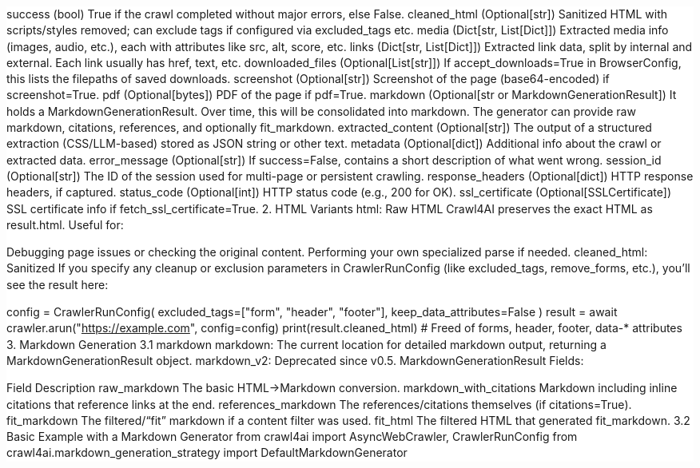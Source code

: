 success (bool)	True if the crawl completed without major errors, else False.
cleaned_html (Optional[str])	Sanitized HTML with scripts/styles removed; can exclude tags if configured via excluded_tags etc.
media (Dict[str, List[Dict]])	Extracted media info (images, audio, etc.), each with attributes like src, alt, score, etc.
links (Dict[str, List[Dict]])	Extracted link data, split by internal and external. Each link usually has href, text, etc.
downloaded_files (Optional[List[str]])	If accept_downloads=True in BrowserConfig, this lists the filepaths of saved downloads.
screenshot (Optional[str])	Screenshot of the page (base64-encoded) if screenshot=True.
pdf (Optional[bytes])	PDF of the page if pdf=True.
markdown (Optional[str or MarkdownGenerationResult])	It holds a MarkdownGenerationResult. Over time, this will be consolidated into markdown. The generator can provide raw markdown, citations, references, and optionally fit_markdown.
extracted_content (Optional[str])	The output of a structured extraction (CSS/LLM-based) stored as JSON string or other text.
metadata (Optional[dict])	Additional info about the crawl or extracted data.
error_message (Optional[str])	If success=False, contains a short description of what went wrong.
session_id (Optional[str])	The ID of the session used for multi-page or persistent crawling.
response_headers (Optional[dict])	HTTP response headers, if captured.
status_code (Optional[int])	HTTP status code (e.g., 200 for OK).
ssl_certificate (Optional[SSLCertificate])	SSL certificate info if fetch_ssl_certificate=True.
2. HTML Variants
html: Raw HTML
Crawl4AI preserves the exact HTML as result.html. Useful for:

Debugging page issues or checking the original content.
Performing your own specialized parse if needed.
cleaned_html: Sanitized
If you specify any cleanup or exclusion parameters in CrawlerRunConfig (like excluded_tags, remove_forms, etc.), you’ll see the result here:

config = CrawlerRunConfig(
    excluded_tags=["form", "header", "footer"],
    keep_data_attributes=False
)
result = await crawler.arun("https://example.com", config=config)
print(result.cleaned_html)  # Freed of forms, header, footer, data-* attributes
3. Markdown Generation
3.1 markdown
markdown: The current location for detailed markdown output, returning a MarkdownGenerationResult object.
markdown_v2: Deprecated since v0.5.
MarkdownGenerationResult Fields:

Field	Description
raw_markdown	The basic HTML→Markdown conversion.
markdown_with_citations	Markdown including inline citations that reference links at the end.
references_markdown	The references/citations themselves (if citations=True).
fit_markdown	The filtered/“fit” markdown if a content filter was used.
fit_html	The filtered HTML that generated fit_markdown.
3.2 Basic Example with a Markdown Generator
from crawl4ai import AsyncWebCrawler, CrawlerRunConfig
from crawl4ai.markdown_generation_strategy import DefaultMarkdownGenerator
